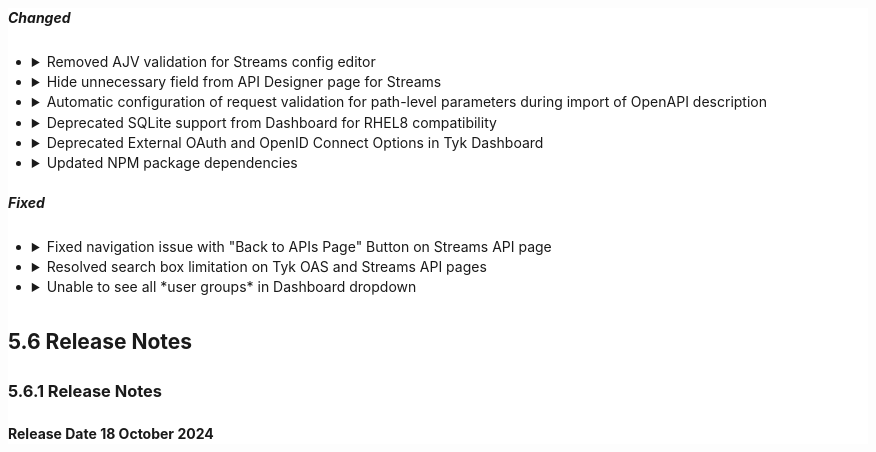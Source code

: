 </ul>

##### Changed

<ul>
<li>
<details><summary>Removed AJV validation for Streams config editor</summary></details>
</li>
<li>
<details><summary>Hide unnecessary field from API Designer page for Streams</summary></details>
</li>
<li>
<details><summary>Automatic configuration of request validation for path-level parameters during import of OpenAPI description</summary></details>
</li>
<li>
<details><summary>Deprecated SQLite support from Dashboard for RHEL8 compatibility</summary></details>
</li>
<li>
<details><summary>Deprecated External OAuth and OpenID Connect Options in Tyk Dashboard</summary></details>
</li>
<li>
<details><summary>Updated NPM package dependencies</summary></details>
</li>
</ul>

##### Fixed

<ul>
<li>
<details><summary>Fixed navigation issue with "Back to APIs Page" Button on Streams API page</summary></details>
</li>
<li>
<details><summary>Resolved search box limitation on Tyk OAS and Streams API pages</summary></details>
</li>
<li>
<details><summary>Unable to see all *user groups* in Dashboard dropdown</summary></details>
</li>
</ul>




## 5.6 Release Notes

### 5.6.1 Release Notes

#### Release Date 18 October 2024
